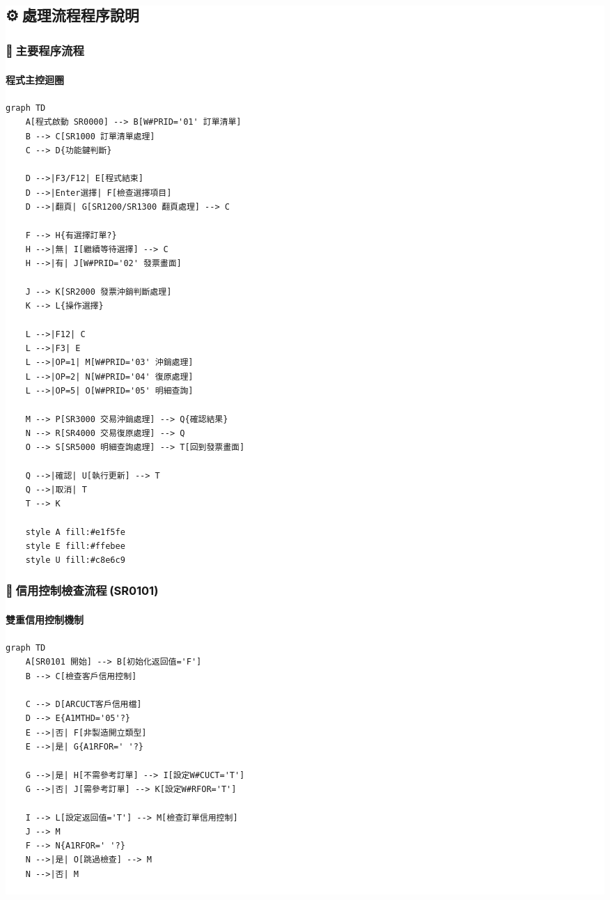 ## ⚙️ 處理流程程序說明

### 🎯 主要程序流程

#### 程式主控迴圈
```mermaid
graph TD
    A[程式啟動 SR0000] --> B[W#PRID='01' 訂單清單]
    B --> C[SR1000 訂單清單處理]
    C --> D{功能鍵判斷}
    
    D -->|F3/F12| E[程式結束]
    D -->|Enter選擇| F[檢查選擇項目]
    D -->|翻頁| G[SR1200/SR1300 翻頁處理] --> C
    
    F --> H{有選擇訂單?}
    H -->|無| I[繼續等待選擇] --> C
    H -->|有| J[W#PRID='02' 發票畫面]
    
    J --> K[SR2000 發票沖銷判斷處理]
    K --> L{操作選擇}
    
    L -->|F12| C
    L -->|F3| E
    L -->|OP=1| M[W#PRID='03' 沖銷處理]
    L -->|OP=2| N[W#PRID='04' 復原處理]
    L -->|OP=5| O[W#PRID='05' 明細查詢]
    
    M --> P[SR3000 交易沖銷處理] --> Q{確認結果}
    N --> R[SR4000 交易復原處理] --> Q
    O --> S[SR5000 明細查詢處理] --> T[回到發票畫面]
    
    Q -->|確認| U[執行更新] --> T
    Q -->|取消| T
    T --> K
    
    style A fill:#e1f5fe
    style E fill:#ffebee
    style U fill:#c8e6c9
```

### 🎯 信用控制檢查流程 (SR0101)

#### 雙重信用控制機制
```mermaid
graph TD
    A[SR0101 開始] --> B[初始化返回值='F']
    B --> C[檢查客戶信用控制]
    
    C --> D[ARCUCT客戶信用檔]
    D --> E{A1MTHD='05'?}
    E -->|否| F[非製造開立類型]
    E -->|是| G{A1RFOR=' '?}
    
    G -->|是| H[不需參考訂單] --> I[設定W#CUCT='T']
    G -->|否| J[需參考訂單] --> K[設定W#RFOR='T']
    
    I --> L[設定返回值='T'] --> M[檢查訂單信用控制]
    J --> M
    F --> N{A1RFOR=' '?}
    N -->|是| O[跳過檢查] --> M
    N -->|否| M
    
```